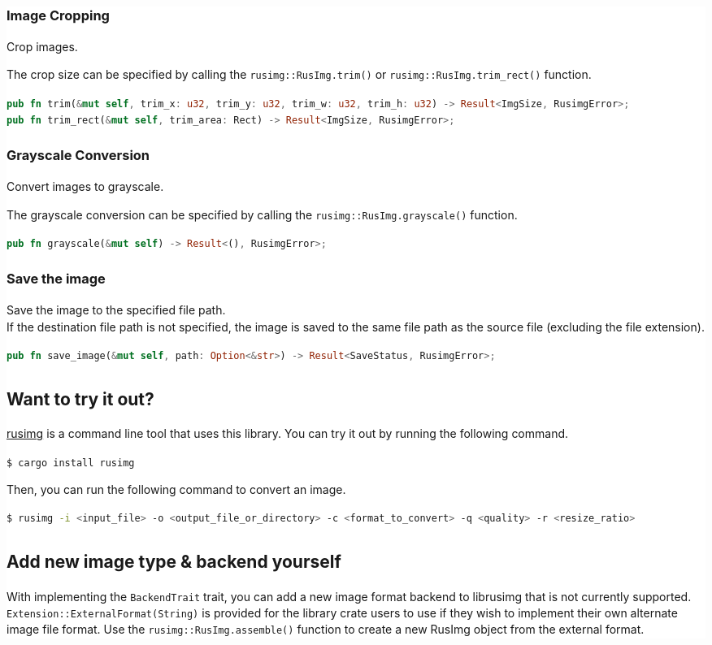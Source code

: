 ### Image Cropping

Crop images.  

The crop size can be specified by calling the ``rusimg::RusImg.trim()`` or ``rusimg::RusImg.trim_rect()`` function.

```rust
pub fn trim(&mut self, trim_x: u32, trim_y: u32, trim_w: u32, trim_h: u32) -> Result<ImgSize, RusimgError>;
pub fn trim_rect(&mut self, trim_area: Rect) -> Result<ImgSize, RusimgError>;
```

### Grayscale Conversion

Convert images to grayscale.  

The grayscale conversion can be specified by calling the ``rusimg::RusImg.grayscale()`` function.

```rust
pub fn grayscale(&mut self) -> Result<(), RusimgError>;
```

### Save the image

Save the image to the specified file path.  
If the destination file path is not specified, the image is saved to the same file path as the source file (excluding the file extension).

```rust
pub fn save_image(&mut self, path: Option<&str>) -> Result<SaveStatus, RusimgError>;
```

## Want to try it out?

[rusimg](https://github.com/yotiosoft/rusimg) is a command line tool that uses this library.
You can try it out by running the following command.

```bash
$ cargo install rusimg
```
Then, you can run the following command to convert an image.

```bash
$ rusimg -i <input_file> -o <output_file_or_directory> -c <format_to_convert> -q <quality> -r <resize_ratio>
```

## Add new image type & backend yourself

With implementing the ``BackendTrait`` trait, you can add a new image format backend to librusimg that is not currently supported.  
``Extension::ExternalFormat(String)`` is provided for the library crate users to use if they wish to implement their own alternate image file format.
Use the ``rusimg::RusImg.assemble()`` function to create a new RusImg object from the external format.
